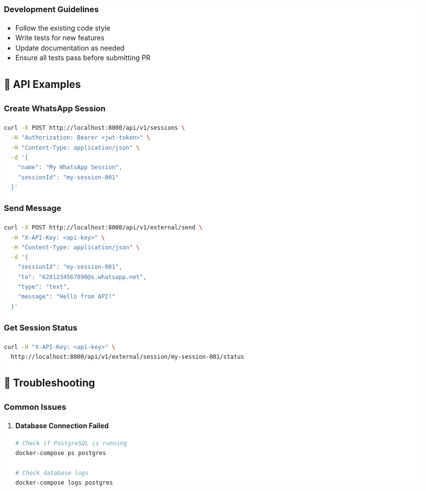 ### Development Guidelines

- Follow the existing code style
- Write tests for new features
- Update documentation as needed
- Ensure all tests pass before submitting PR

## 📝 API Examples

### Create WhatsApp Session

```bash
curl -X POST http://localhost:8000/api/v1/sessions \
  -H "Authorization: Bearer <jwt-token>" \
  -H "Content-Type: application/json" \
  -d '{
    "name": "My WhatsApp Session",
    "sessionId": "my-session-001"
  }'
```

### Send Message

```bash
curl -X POST http://localhost:8000/api/v1/external/send \
  -H "X-API-Key: <api-key>" \
  -H "Content-Type: application/json" \
  -d '{
    "sessionId": "my-session-001",
    "to": "6281234567890@s.whatsapp.net",
    "type": "text",
    "message": "Hello from API!"
  }'
```

### Get Session Status

```bash
curl -H "X-API-Key: <api-key>" \
  http://localhost:8000/api/v1/external/session/my-session-001/status
```

## 🐛 Troubleshooting

### Common Issues

1. **Database Connection Failed**

   ```bash
   # Check if PostgreSQL is running
   docker-compose ps postgres

   # Check database logs
   docker-compose logs postgres
   ```
